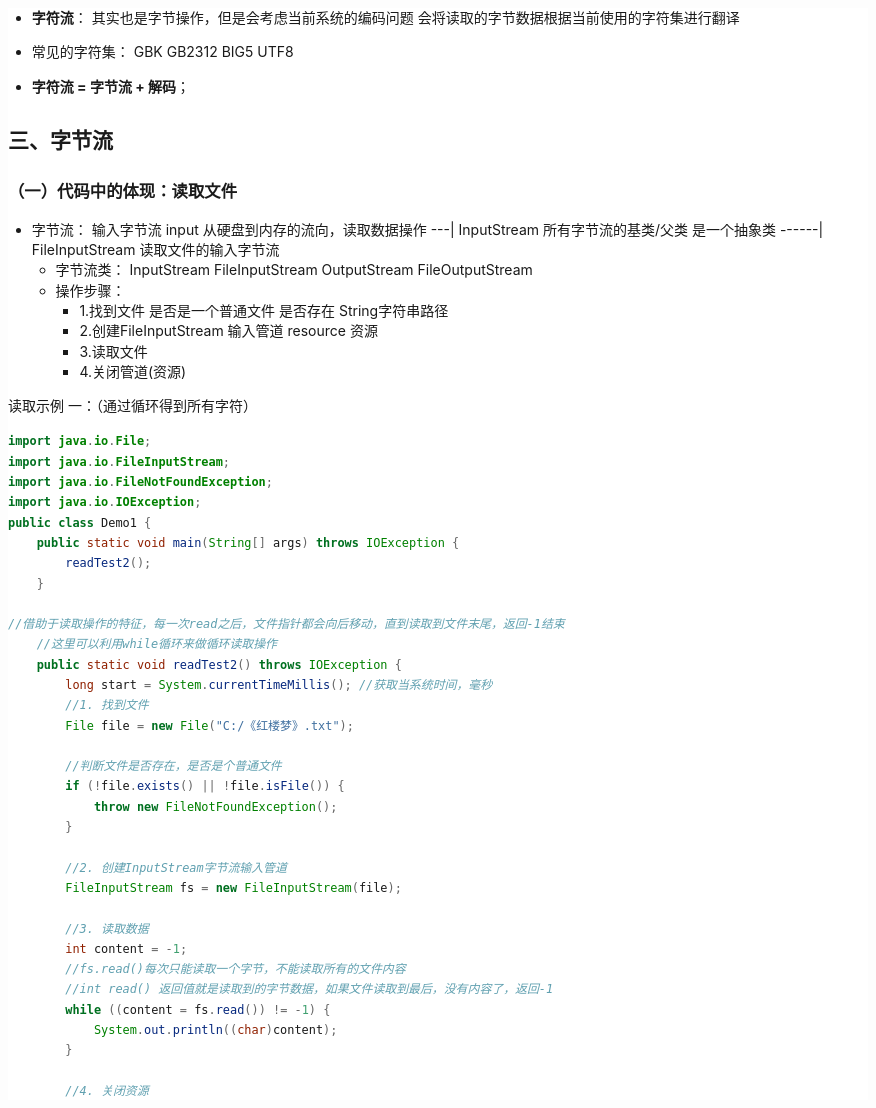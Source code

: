   - **字符流**：
    其实也是字节操作，但是会考虑当前系统的编码问题
    会将读取的字节数据根据当前使用的字符集进行翻译
   
 - 常见的字符集：
    GBK GB2312 BIG5 UTF8
 -  **字符流 = 字节流 + 解码**；

## 三、字节流

###  （一）代码中的体现：读取文件
- 字节流：
  输入字节流  input 从硬盘到内存的流向，读取数据操作
     ---| InputStream 所有字节流的基类/父类   是一个抽象类
     ------| FileInputStream 读取文件的输入字节流
  - 字节流类：
  	InputStream
  		FileInputStream
  	OutputStream
  		FileOutputStream
  - 操作步骤：
    - 1.找到文件
 	 是否是一个普通文件
 	是否存在
 	String字符串路径
    - 2.创建FileInputStream 输入管道      resource 资源
    - 3.读取文件
    - 4.关闭管道(资源)

读取示例 一：（通过循环得到所有字符）
```java
import java.io.File;
import java.io.FileInputStream;
import java.io.FileNotFoundException;
import java.io.IOException;
public class Demo1 {
	public static void main(String[] args) throws IOException {	
		readTest2();
	}

//借助于读取操作的特征，每一次read之后，文件指针都会向后移动，直到读取到文件末尾，返回-1结束
	//这里可以利用while循环来做循环读取操作
	public static void readTest2() throws IOException {
		long start = System.currentTimeMillis(); //获取当系统时间，毫秒
		//1. 找到文件
		File file = new File("C:/《红楼梦》.txt");
		
		//判断文件是否存在，是否是个普通文件
		if (!file.exists() || !file.isFile()) {
			throw new FileNotFoundException();
		}
		
		//2. 创建InputStream字节流输入管道
		FileInputStream fs = new FileInputStream(file);
		
		//3. 读取数据
		int content = -1;
		//fs.read()每次只能读取一个字节，不能读取所有的文件内容
		//int read() 返回值就是读取到的字节数据，如果文件读取到最后，没有内容了，返回-1
		while ((content = fs.read()) != -1) {
			System.out.println((char)content);
		}
		
		//4. 关闭资源
```